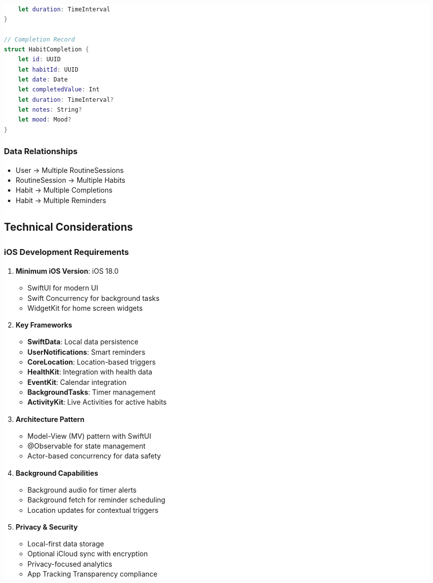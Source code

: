```swift
    let duration: TimeInterval
}

// Completion Record
struct HabitCompletion {
    let id: UUID
    let habitId: UUID
    let date: Date
    let completedValue: Int
    let duration: TimeInterval?
    let notes: String?
    let mood: Mood?
}
```

### Data Relationships
- User → Multiple RoutineSessions
- RoutineSession → Multiple Habits
- Habit → Multiple Completions
- Habit → Multiple Reminders

## Technical Considerations

### iOS Development Requirements

1. **Minimum iOS Version**: iOS 18.0
   - SwiftUI for modern UI
   - Swift Concurrency for background tasks
   - WidgetKit for home screen widgets

2. **Key Frameworks**
   - **SwiftData**: Local data persistence
   - **UserNotifications**: Smart reminders
   - **CoreLocation**: Location-based triggers
   - **HealthKit**: Integration with health data
   - **EventKit**: Calendar integration
   - **BackgroundTasks**: Timer management
   - **ActivityKit**: Live Activities for active habits

3. **Architecture Pattern**
   - Model-View (MV) pattern with SwiftUI
   - @Observable for state management
   - Actor-based concurrency for data safety

4. **Background Capabilities**
   - Background audio for timer alerts
   - Background fetch for reminder scheduling
   - Location updates for contextual triggers

5. **Privacy & Security**
   - Local-first data storage
   - Optional iCloud sync with encryption
   - Privacy-focused analytics
   - App Tracking Transparency compliance
